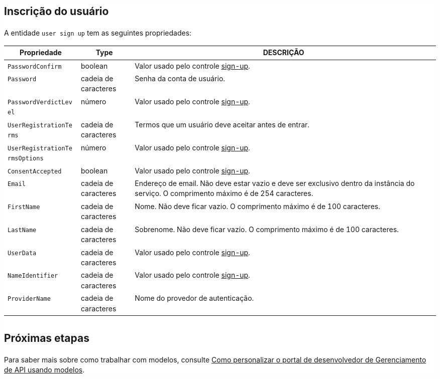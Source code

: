 ##  <a name="UserSignUp"></a> Inscrição do usuário  
 A entidade `user sign up` tem as seguintes propriedades:  
  
|Propriedade|Type|DESCRIÇÃO|  
|--------------|----------|-----------------|  
|`PasswordConfirm`|boolean|Valor usado pelo controle [sign-up](api-management-page-controls.md#sign-up).|  
|`Password`|cadeia de caracteres|Senha da conta de usuário.|  
|`PasswordVerdictLevel`|número|Valor usado pelo controle [sign-up](api-management-page-controls.md#sign-up).|  
|`UserRegistrationTerms`|cadeia de caracteres|Termos que um usuário deve aceitar antes de entrar.|  
|`UserRegistrationTermsOptions`|número|Valor usado pelo controle [sign-up](api-management-page-controls.md#sign-up).|  
|`ConsentAccepted`|boolean|Valor usado pelo controle [sign-up](api-management-page-controls.md#sign-up).|  
|`Email`|cadeia de caracteres|Endereço de email. Não deve estar vazio e deve ser exclusivo dentro da instância do serviço. O comprimento máximo é de 254 caracteres.|  
|`FirstName`|cadeia de caracteres|Nome. Não deve ficar vazio. O comprimento máximo é de 100 caracteres.|  
|`LastName`|cadeia de caracteres|Sobrenome. Não deve ficar vazio. O comprimento máximo é de 100 caracteres.|  
|`UserData`|cadeia de caracteres|Valor usado pelo controle [sign-up](api-management-page-controls.md#sign-up).|  
|`NameIdentifier`|cadeia de caracteres|Valor usado pelo controle [sign-up](api-management-page-controls.md#sign-up).|  
|`ProviderName`|cadeia de caracteres|Nome do provedor de autenticação.|

## <a name="next-steps"></a>Próximas etapas
Para saber mais sobre como trabalhar com modelos, consulte [Como personalizar o portal de desenvolvedor de Gerenciamento de API usando modelos](api-management-developer-portal-templates.md).
